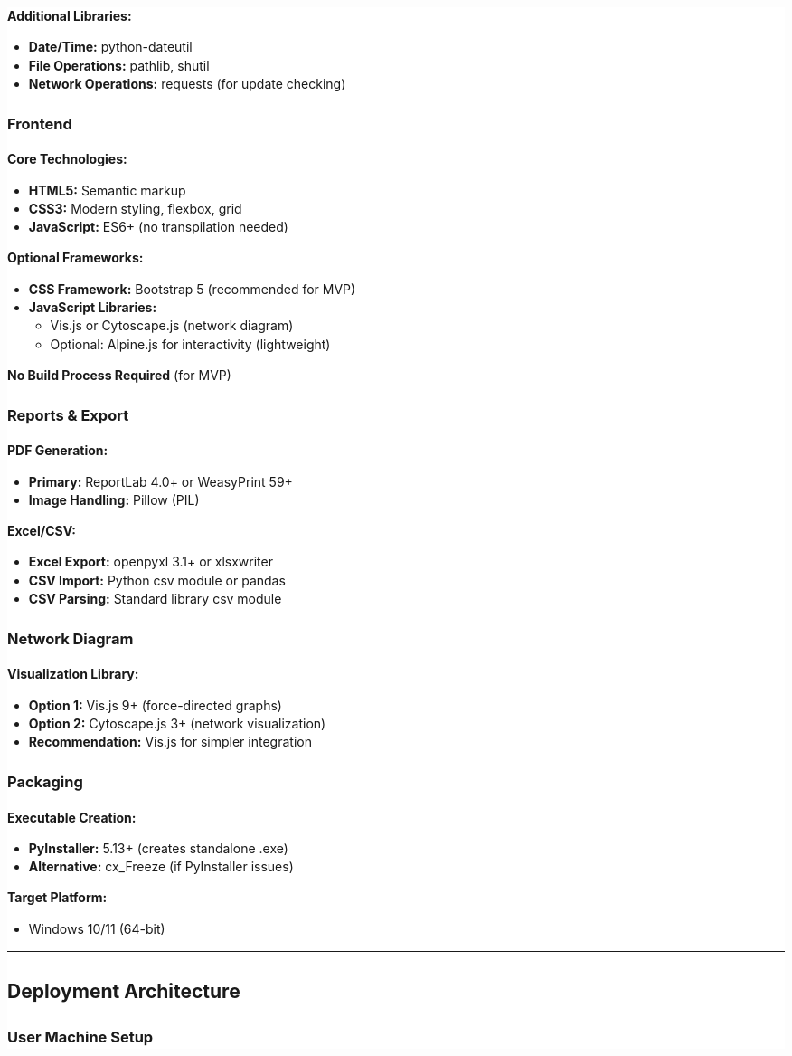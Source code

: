 **Additional Libraries:**
- **Date/Time:** python-dateutil
- **File Operations:** pathlib, shutil
- **Network Operations:** requests (for update checking)

### Frontend

**Core Technologies:**
- **HTML5:** Semantic markup
- **CSS3:** Modern styling, flexbox, grid
- **JavaScript:** ES6+ (no transpilation needed)

**Optional Frameworks:**
- **CSS Framework:** Bootstrap 5 (recommended for MVP)
- **JavaScript Libraries:**
  - Vis.js or Cytoscape.js (network diagram)
  - Optional: Alpine.js for interactivity (lightweight)

**No Build Process Required** (for MVP)

### Reports & Export

**PDF Generation:**
- **Primary:** ReportLab 4.0+ or WeasyPrint 59+
- **Image Handling:** Pillow (PIL)

**Excel/CSV:**
- **Excel Export:** openpyxl 3.1+ or xlsxwriter
- **CSV Import:** Python csv module or pandas
- **CSV Parsing:** Standard library csv module

### Network Diagram

**Visualization Library:**
- **Option 1:** Vis.js 9+ (force-directed graphs)
- **Option 2:** Cytoscape.js 3+ (network visualization)
- **Recommendation:** Vis.js for simpler integration

### Packaging

**Executable Creation:**
- **PyInstaller:** 5.13+ (creates standalone .exe)
- **Alternative:** cx_Freeze (if PyInstaller issues)

**Target Platform:**
- Windows 10/11 (64-bit)

---

## Deployment Architecture

### User Machine Setup
